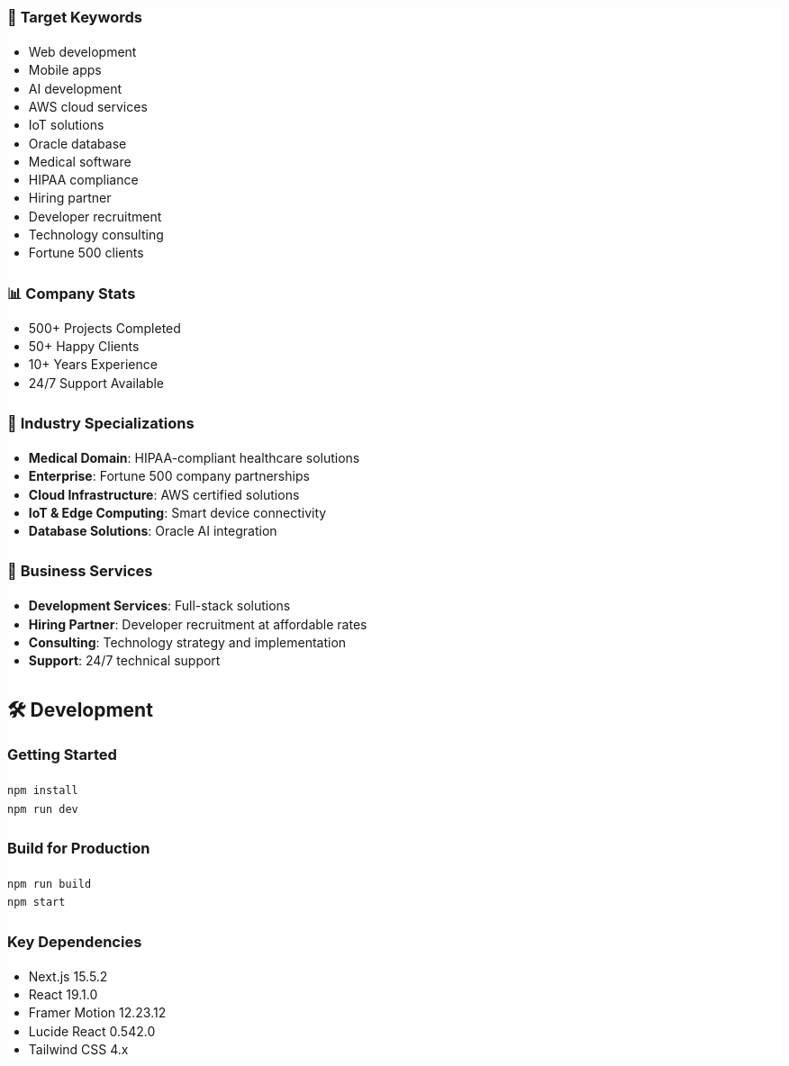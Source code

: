 ### 🎯 **Target Keywords**
- Web development
- Mobile apps
- AI development
- AWS cloud services
- IoT solutions
- Oracle database
- Medical software
- HIPAA compliance
- Hiring partner
- Developer recruitment
- Technology consulting
- Fortune 500 clients

### 📊 **Company Stats**
- 500+ Projects Completed
- 50+ Happy Clients
- 10+ Years Experience
- 24/7 Support Available

### 🏥 **Industry Specializations**
- **Medical Domain**: HIPAA-compliant healthcare solutions
- **Enterprise**: Fortune 500 company partnerships
- **Cloud Infrastructure**: AWS certified solutions
- **IoT & Edge Computing**: Smart device connectivity
- **Database Solutions**: Oracle AI integration

### 💼 **Business Services**
- **Development Services**: Full-stack solutions
- **Hiring Partner**: Developer recruitment at affordable rates
- **Consulting**: Technology strategy and implementation
- **Support**: 24/7 technical support

## 🛠️ **Development**

### Getting Started
```bash
npm install
npm run dev
```

### Build for Production
```bash
npm run build
npm start
```

### Key Dependencies
- Next.js 15.5.2
- React 19.1.0
- Framer Motion 12.23.12
- Lucide React 0.542.0
- Tailwind CSS 4.x
